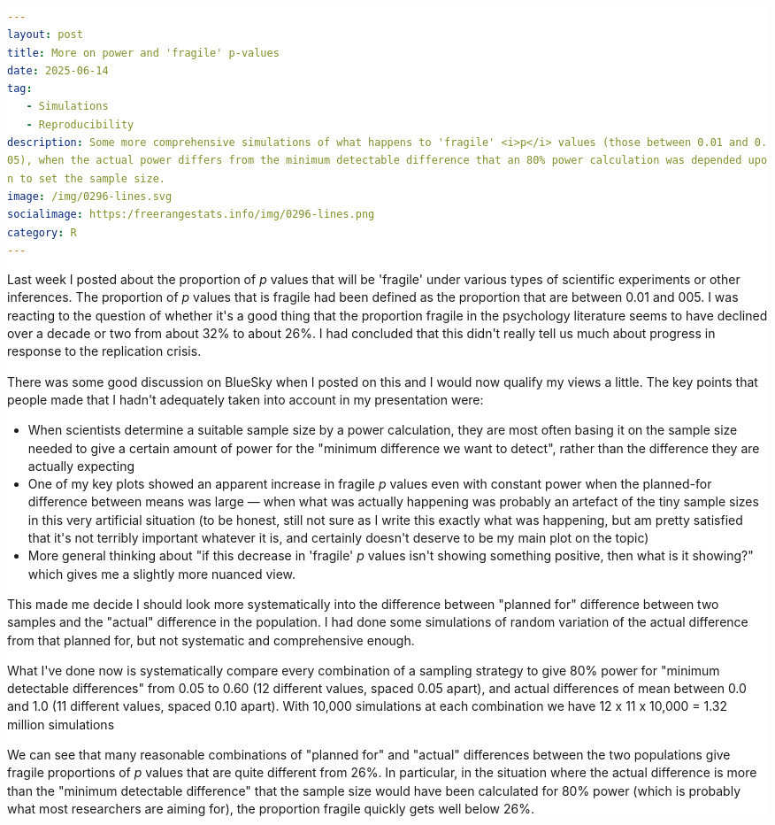 ```yaml
---
layout: post
title: More on power and 'fragile' p-values
date: 2025-06-14
tag: 
   - Simulations
   - Reproducibility
description: Some more comprehensive simulations of what happens to 'fragile' <i>p</i> values (those between 0.01 and 0.05), when the actual power differs from the minimum detectable difference that an 80% power calculation was depended upon to set the sample size.
image: /img/0296-lines.svg
socialimage: https:/freerangestats.info/img/0296-lines.png
category: R
---
```


Last week I posted about the proportion of <i>p</i> values that will be 'fragile' under various types of scientific experiments or other inferences. The proportion of <i>p</i> values that is fragile had been defined as the proportion that are between 0.01 and 005. I was reacting to the question of whether it's a good thing that the proportion fragile in the psychology literature seems to have declined over a decade or two from about 32% to about 26%. I had concluded that this didn't really tell us much about progress in response to the replication crisis.

There was some good discussion on BlueSky when I posted on this and I would now qualify my views a little. The key points that people made that I hadn't adequately taken into account in my presentation were:
* When scientists determine a suitable sample size by a power calculation, they are most often basing it on the sample size needed to give a certain amount of power for the "minimum difference we want to detect", rather than the difference they are actually expecting
* One of my key plots showed an apparent increase in fragile <i>p</i> values even with constant power when the planned-for difference between means was large &mdash; when what was actually happening was probably an artefact of the tiny sample sizes in this very artificial situation (to be honest, still not sure as I write this exactly what was happening, but am pretty satisfied that it's not terribly important whatever it is, and certainly doesn't deserve to be my main plot on the topic)
* More general thinking about "if this decrease in 'fragile' <i>p</i> values isn't showing something positive, then what is it showing?" which gives me a slightly more nuanced view.

This made me decide I should look more systematically into the difference between "planned for" difference between two samples and the "actual" difference in the population. I had done some simulations of random variation of the actual difference from that planned for, but not systematic and comprehensive enough.

What I've done now is systematically compare every combination of a sampling strategy to give 80% power for "minimum detectable differences" from 0.05 to 0.60 (12 different values, spaced 0.05 apart), and actual differences of mean between 0.0 and 1.0 (11 different values, spaced 0.10 apart). With 10,000 simulations at each combination we have 12 x 11 x 10,000 = 1.32 million simulations

<object type="image/svg+xml" data='/img/0296-lines.svg' width='100%'><img src='/img/0296-lines.png' width='100%'></object>

We can see that many reasonable combinations of "planned for" and "actual" differences between the two populations give fragile proportions of <i>p</i> values that are quite different from 26%. In particular, in the situation where the actual difference is more than the "minimum detectable difference" that the sample size would have been calculated for 80% power (which is probably what most researchers are aiming for), the proportion fragile quickly gets well below 26%.
